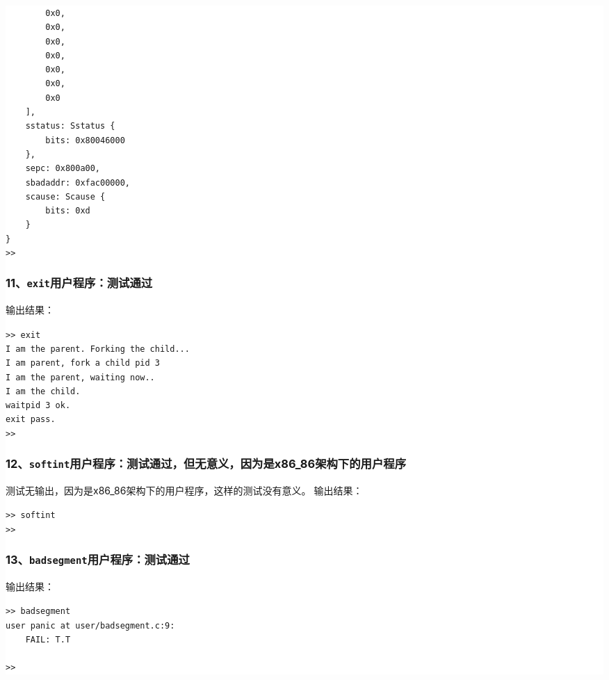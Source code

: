 ```
        0x0,
        0x0,
        0x0,
        0x0,
        0x0,
        0x0,
        0x0
    ],
    sstatus: Sstatus {
        bits: 0x80046000
    },
    sepc: 0x800a00,
    sbadaddr: 0xfac00000,
    scause: Scause {
        bits: 0xd
    }
}
>>
```

### 11、`exit`用户程序：测试通过

输出结果：

```
>> exit
I am the parent. Forking the child...
I am parent, fork a child pid 3
I am the parent, waiting now..
I am the child.
waitpid 3 ok.
exit pass.
>>
```

### 12、`softint`用户程序：测试通过，但无意义，因为是x86_86架构下的用户程序

测试无输出，因为是x86_86架构下的用户程序，这样的测试没有意义。
输出结果：

```
>> softint
>>
```

### 13、`badsegment`用户程序：测试通过

输出结果：

```
>> badsegment
user panic at user/badsegment.c:9:
    FAIL: T.T

>>
```
